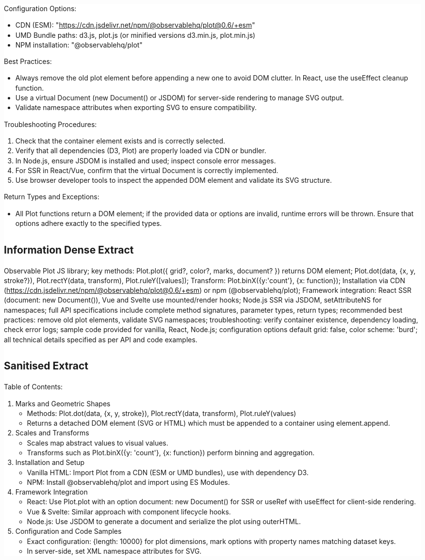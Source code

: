 Configuration Options:
- CDN (ESM): "https://cdn.jsdelivr.net/npm/@observablehq/plot@0.6/+esm"
- UMD Bundle paths: d3.js, plot.js (or minified versions d3.min.js, plot.min.js)
- NPM installation: "@observablehq/plot"

Best Practices:
- Always remove the old plot element before appending a new one to avoid DOM clutter. In React, use the useEffect cleanup function.
- Use a virtual Document (new Document() or JSDOM) for server-side rendering to manage SVG output.
- Validate namespace attributes when exporting SVG to ensure compatibility.

Troubleshooting Procedures:
1. Check that the container element exists and is correctly selected.
2. Verify that all dependencies (D3, Plot) are properly loaded via CDN or bundler.
3. In Node.js, ensure JSDOM is installed and used; inspect console error messages.
4. For SSR in React/Vue, confirm that the virtual Document is correctly implemented.
5. Use browser developer tools to inspect the appended DOM element and validate its SVG structure.

Return Types and Exceptions:
- All Plot functions return a DOM element; if the provided data or options are invalid, runtime errors will be thrown. Ensure that options adhere exactly to the specified types.

## Information Dense Extract
Observable Plot JS library; key methods: Plot.plot({ grid?, color?, marks, document? }) returns DOM element; Plot.dot(data, {x, y, stroke?}), Plot.rectY(data, transform), Plot.ruleY([values]); Transform: Plot.binX({y:'count'}, {x: function}); Installation via CDN (https://cdn.jsdelivr.net/npm/@observablehq/plot@0.6/+esm) or npm (@observablehq/plot); Framework integration: React SSR (document: new Document()), Vue and Svelte use mounted/render hooks; Node.js SSR via JSDOM, setAttributeNS for namespaces; full API specifications include complete method signatures, parameter types, return types; recommended best practices: remove old plot elements, validate SVG namespaces; troubleshooting: verify container existence, dependency loading, check error logs; sample code provided for vanilla, React, Node.js; configuration options default grid: false, color scheme: 'burd'; all technical details specified as per API and code examples.

## Sanitised Extract
Table of Contents:
1. Marks and Geometric Shapes
   - Methods: Plot.dot(data, {x, y, stroke}), Plot.rectY(data, transform), Plot.ruleY(values)
   - Returns a detached DOM element (SVG or HTML) which must be appended to a container using element.append.
2. Scales and Transforms
   - Scales map abstract values to visual values.
   - Transforms such as Plot.binX({y: 'count'}, {x: function}) perform binning and aggregation.
3. Installation and Setup
   - Vanilla HTML: Import Plot from a CDN (ESM or UMD bundles), use with dependency D3.
   - NPM: Install @observablehq/plot and import using ES Modules.
4. Framework Integration
   - React: Use Plot.plot with an option document: new Document() for SSR or useRef with useEffect for client-side rendering.
   - Vue & Svelte: Similar approach with component lifecycle hooks.
   - Node.js: Use JSDOM to generate a document and serialize the plot using outerHTML.
5. Configuration and Code Samples
   - Exact configuration: {length: 10000} for plot dimensions, mark options with property names matching dataset keys.
   - In server-side, set XML namespace attributes for SVG.
